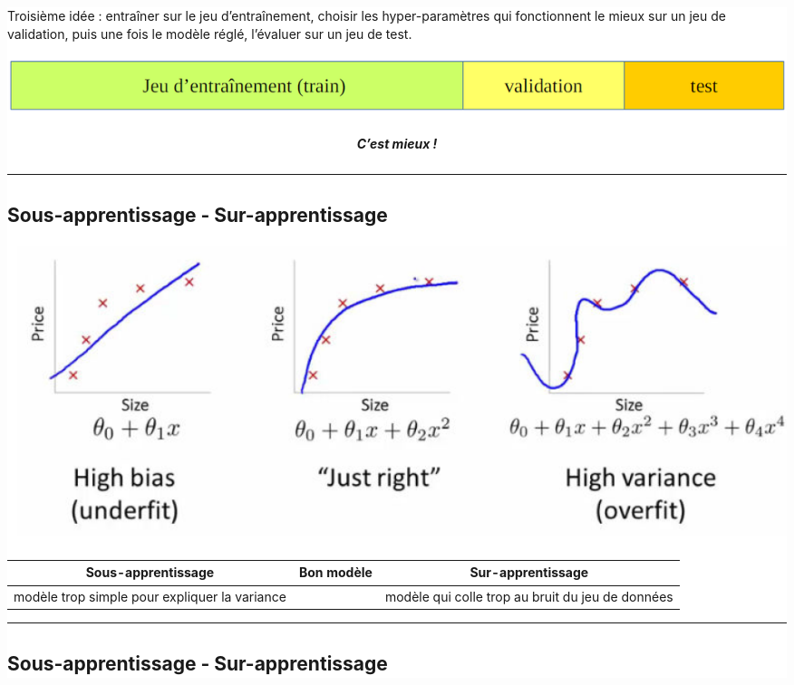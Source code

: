 
Troisième idée : entraîner sur le jeu d’entraînement, choisir les hyper-paramètres qui fonctionnent le mieux sur un jeu de validation, puis une fois le modèle réglé, l’évaluer sur un jeu de test.

![entraînement test_validation](./Images/02-intro_ML/entrainement_test_valid.png)

##### <center> C’est mieux ! </center>

---
  


## Sous-apprentissage - Sur-apprentissage


![image sur/sous aprentissage](./Images/02-intro_ML/sur_sous_apprentissage.png)

|Sous-apprentissage|Bon modèle|Sur-apprentissage|
|:---:|:---:|:---:|
|modèle trop simple pour expliquer la variance||modèle qui colle trop au bruit du jeu de données |

---
  

  
## Sous-apprentissage - Sur-apprentissage
